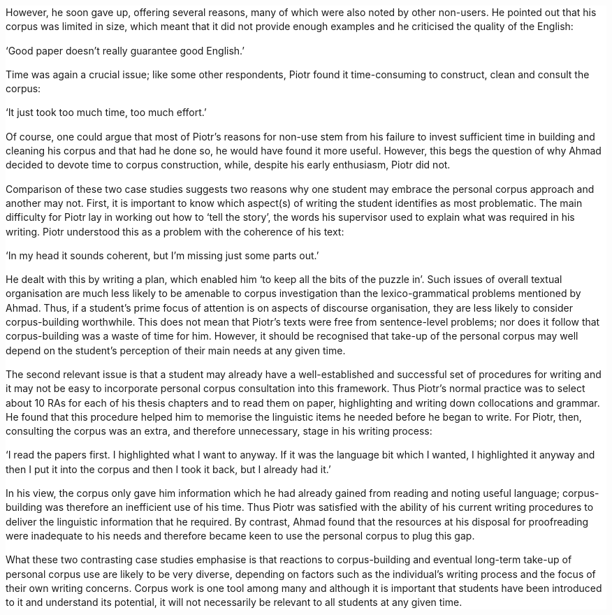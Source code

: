 However, he soon gave up, offering several reasons, many of which were also noted by other non-users. He pointed out that his corpus was limited in size, which meant that it did not provide enough examples and he criticised the quality of the English:

‘Good paper doesn’t really guarantee good English.’

Time was again a crucial issue; like some other respondents, Piotr found it time-consuming to construct, clean and consult the corpus:

‘It just took too much time, too much effort.’

Of course, one could argue that most of Piotr’s reasons for non-use stem from his failure to invest sufficient time in building and cleaning his corpus and that had he done so, he would have found it more useful. However, this begs the question of why Ahmad decided to devote time to corpus construction, while, despite his early enthusiasm, Piotr did not.

Comparison of these two case studies suggests two reasons why one student may embrace the personal corpus approach and another may not. First, it is important to know which aspect(s) of writing the student identifies as most problematic. The main difficulty for Piotr lay in working out how to ‘tell the story’, the words his supervisor used to explain what was required in his writing. Piotr understood this as a problem with the coherence of his text:

‘In my head it sounds coherent, but I’m missing just some parts out.’

He dealt with this by writing a plan, which enabled him ‘to keep all the bits of the puzzle in’. Such issues of overall textual organisation are much less likely to be amenable to corpus investigation than the lexico-grammatical problems mentioned by Ahmad. Thus, if a student’s prime focus of attention is on aspects of discourse organisation, they are less likely to consider corpus-building worthwhile. This does not mean that Piotr’s texts were free from sentence-level problems; nor does it follow that corpus-building was a waste of time for him. However, it should be recognised that take-up of the personal corpus may well depend on the student’s perception of their main needs at any given time.

The second relevant issue is that a student may already have a well-established and successful set of procedures for writing and it may not be easy to incorporate personal corpus consultation into this framework. Thus Piotr’s normal practice was to select about 10 RAs for each of his thesis chapters and to read them on paper, highlighting and writing down collocations and grammar. He found that this procedure helped him to memorise the linguistic items he needed before he began to write. For Piotr, then, consulting the corpus was an extra, and therefore unnecessary, stage in his writing process:

‘I read the papers first. I highlighted what I want to anyway. If it was the language bit which I wanted, I highlighted it anyway and then I put it into the corpus and then I took it back, but I already had it.’

In his view, the corpus only gave him information which he had already gained from reading and noting useful language; corpus-building was therefore an inefficient use of his time. Thus Piotr was satisfied with the ability of his current writing procedures to deliver the linguistic information that he required. By contrast, Ahmad found that the resources at his disposal for proofreading were inadequate to his needs and therefore became keen to use the personal corpus to plug this gap.

What these two contrasting case studies emphasise is that reactions to corpus-building and eventual long-term take-up of personal corpus use are likely to be very diverse, depending on factors such as the individual’s writing process and the focus of their own writing concerns. Corpus work is one tool among many and although it is important that students have been introduced to it and understand its potential, it will not necessarily be relevant to all students at any given time.
